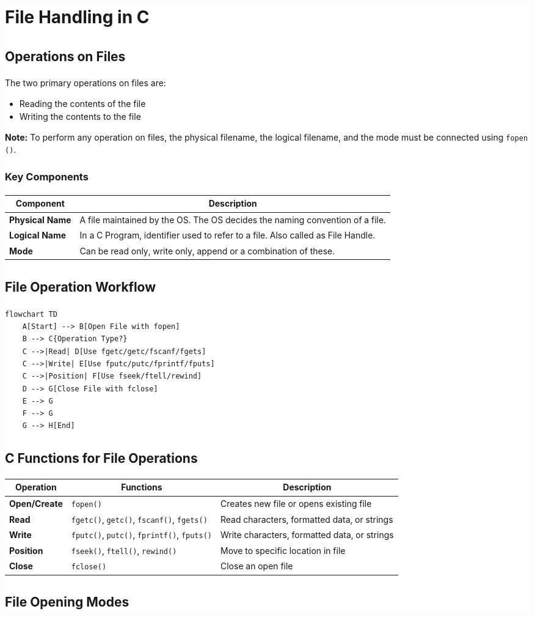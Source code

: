 # File Handling in C

## Operations on Files

The two primary operations on files are:
- Reading the contents of the file
- Writing the contents to the file

**Note:** To perform any operation on files, the physical filename, the logical filename, and the mode must be connected using `fopen()`.

### Key Components

| Component | Description |
|-----------|-------------|
| **Physical Name** | A file maintained by the OS. The OS decides the naming convention of a file. |
| **Logical Name** | In a C Program, identifier used to refer to a file. Also called as File Handle. |
| **Mode** | Can be read only, write only, append or a combination of these. |

## File Operation Workflow

```mermaid
flowchart TD
    A[Start] --> B[Open File with fopen]
    B --> C{Operation Type?}
    C -->|Read| D[Use fgetc/getc/fscanf/fgets]
    C -->|Write| E[Use fputc/putc/fprintf/fputs]
    C -->|Position| F[Use fseek/ftell/rewind]
    D --> G[Close File with fclose]
    E --> G
    F --> G
    G --> H[End]
```

## C Functions for File Operations

| Operation | Functions | Description |
|-----------|-----------|-------------|
| **Open/Create** | `fopen()` | Creates new file or opens existing file |
| **Read** | `fgetc()`, `getc()`, `fscanf()`, `fgets()` | Read characters, formatted data, or strings |
| **Write** | `fputc()`, `putc()`, `fprintf()`, `fputs()` | Write characters, formatted data, or strings |
| **Position** | `fseek()`, `ftell()`, `rewind()` | Move to specific location in file |
| **Close** | `fclose()` | Close an open file |

## File Opening Modes
